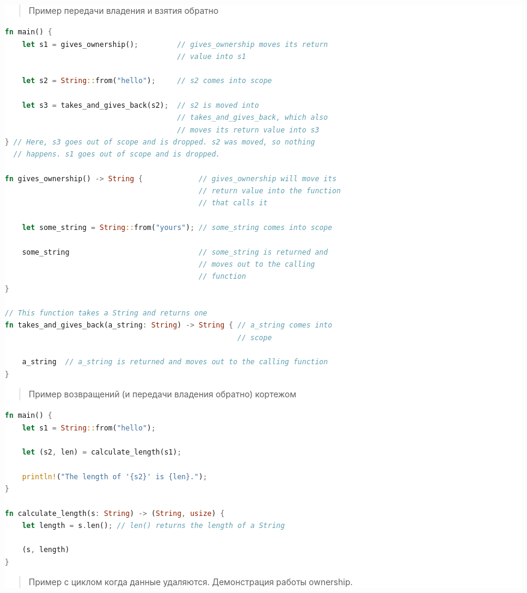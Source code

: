 >Пример передачи владения и взятия обратно

```Rust
fn main() {
    let s1 = gives_ownership();         // gives_ownership moves its return
                                        // value into s1

    let s2 = String::from("hello");     // s2 comes into scope

    let s3 = takes_and_gives_back(s2);  // s2 is moved into
                                        // takes_and_gives_back, which also
                                        // moves its return value into s3
} // Here, s3 goes out of scope and is dropped. s2 was moved, so nothing
  // happens. s1 goes out of scope and is dropped.

fn gives_ownership() -> String {             // gives_ownership will move its
                                             // return value into the function
                                             // that calls it

    let some_string = String::from("yours"); // some_string comes into scope

    some_string                              // some_string is returned and
                                             // moves out to the calling
                                             // function
}

// This function takes a String and returns one
fn takes_and_gives_back(a_string: String) -> String { // a_string comes into
                                                      // scope

    a_string  // a_string is returned and moves out to the calling function
}
```

>Пример возвращений (и передачи владения обратно) кортежом

```Rust
fn main() {
    let s1 = String::from("hello");

    let (s2, len) = calculate_length(s1);

    println!("The length of '{s2}' is {len}.");
}

fn calculate_length(s: String) -> (String, usize) {
    let length = s.len(); // len() returns the length of a String

    (s, length)
}
```


>Пример с циклом когда данные удаляются. Демонстрация работы ownership.
